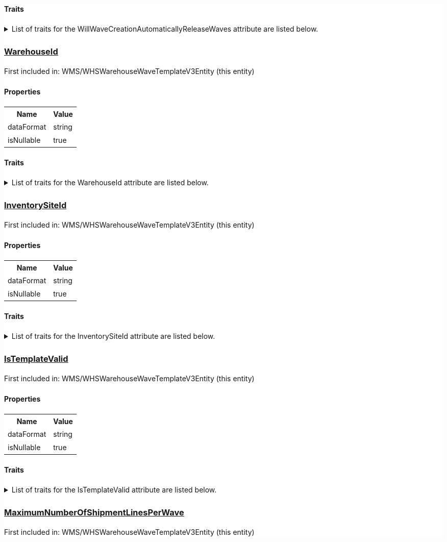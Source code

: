 #### Traits

<details><summary>List of traits for the WillWaveCreationAutomaticallyReleaseWaves attribute are listed below.</summary></details>

### <a href=#WarehouseId name="WarehouseId">WarehouseId</a>

First included in: WMS/WHSWarehouseWaveTemplateV3Entity (this entity)  

#### Properties

<table><tr><th>Name</th><th>Value</th></tr><tr><td>dataFormat</td><td>string</td></tr><tr><td>isNullable</td><td>true</td></tr></table>

#### Traits

<details><summary>List of traits for the WarehouseId attribute are listed below.</summary></details>

### <a href=#InventorySiteId name="InventorySiteId">InventorySiteId</a>

First included in: WMS/WHSWarehouseWaveTemplateV3Entity (this entity)  

#### Properties

<table><tr><th>Name</th><th>Value</th></tr><tr><td>dataFormat</td><td>string</td></tr><tr><td>isNullable</td><td>true</td></tr></table>

#### Traits

<details><summary>List of traits for the InventorySiteId attribute are listed below.</summary></details>

### <a href=#IsTemplateValid name="IsTemplateValid">IsTemplateValid</a>

First included in: WMS/WHSWarehouseWaveTemplateV3Entity (this entity)  

#### Properties

<table><tr><th>Name</th><th>Value</th></tr><tr><td>dataFormat</td><td>string</td></tr><tr><td>isNullable</td><td>true</td></tr></table>

#### Traits

<details><summary>List of traits for the IsTemplateValid attribute are listed below.</summary></details>

### <a href=#MaximumNumberOfShipmentLinesPerWave name="MaximumNumberOfShipmentLinesPerWave">MaximumNumberOfShipmentLinesPerWave</a>

First included in: WMS/WHSWarehouseWaveTemplateV3Entity (this entity)  
